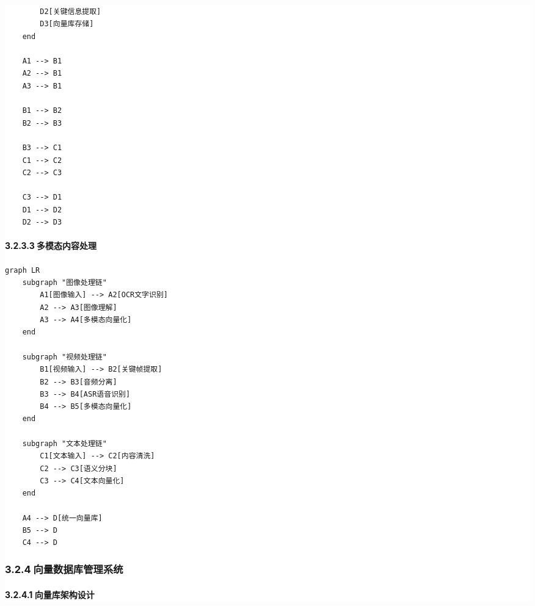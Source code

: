 ```mermaid
        D2[关键信息提取]
        D3[向量库存储]
    end
    
    A1 --> B1
    A2 --> B1
    A3 --> B1
    
    B1 --> B2
    B2 --> B3
    
    B3 --> C1
    C1 --> C2
    C2 --> C3
    
    C3 --> D1
    D1 --> D2
    D2 --> D3
```

#### 3.2.3.3 多模态内容处理

```mermaid
graph LR
    subgraph "图像处理链"
        A1[图像输入] --> A2[OCR文字识别]
        A2 --> A3[图像理解]
        A3 --> A4[多模态向量化]
    end
    
    subgraph "视频处理链"
        B1[视频输入] --> B2[关键帧提取]
        B2 --> B3[音频分离]
        B3 --> B4[ASR语音识别]
        B4 --> B5[多模态向量化]
    end
    
    subgraph "文本处理链"
        C1[文本输入] --> C2[内容清洗]
        C2 --> C3[语义分块]
        C3 --> C4[文本向量化]
    end
    
    A4 --> D[统一向量库]
    B5 --> D
    C4 --> D
```

### 3.2.4 向量数据库管理系统

#### 3.2.4.1 向量库架构设计
